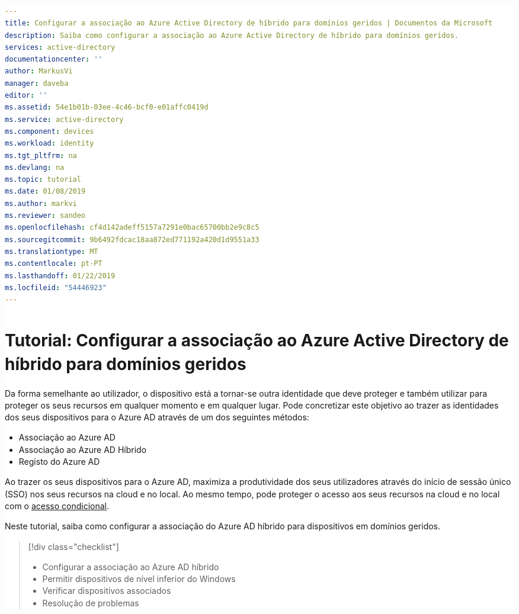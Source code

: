 ```yaml
---
title: Configurar a associação ao Azure Active Directory de híbrido para domínios geridos | Documentos da Microsoft
description: Saiba como configurar a associação ao Azure Active Directory de híbrido para domínios geridos.
services: active-directory
documentationcenter: ''
author: MarkusVi
manager: daveba
editor: ''
ms.assetid: 54e1b01b-03ee-4c46-bcf0-e01affc0419d
ms.service: active-directory
ms.component: devices
ms.workload: identity
ms.tgt_pltfrm: na
ms.devlang: na
ms.topic: tutorial
ms.date: 01/08/2019
ms.author: markvi
ms.reviewer: sandeo
ms.openlocfilehash: cf4d142adeff5157a7291e0bac65700bb2e9c8c5
ms.sourcegitcommit: 9b6492fdcac18aa872ed771192a420d1d9551a33
ms.translationtype: MT
ms.contentlocale: pt-PT
ms.lasthandoff: 01/22/2019
ms.locfileid: "54446923"
---
```

# <a name="tutorial-configure-hybrid-azure-active-directory-join-for-managed-domains"></a>Tutorial: Configurar a associação ao Azure Active Directory de híbrido para domínios geridos

Da forma semelhante ao utilizador, o dispositivo está a tornar-se outra identidade que deve proteger e também utilizar para proteger os seus recursos em qualquer momento e em qualquer lugar. Pode concretizar este objetivo ao trazer as identidades dos seus dispositivos para o Azure AD através de um dos seguintes métodos:

- Associação ao Azure AD
- Associação ao Azure AD Híbrido
- Registo do Azure AD

Ao trazer os seus dispositivos para o Azure AD, maximiza a produtividade dos seus utilizadores através do início de sessão único (SSO) nos seus recursos na cloud e no local. Ao mesmo tempo, pode proteger o acesso aos seus recursos na cloud e no local com o [acesso condicional](../active-directory-conditional-access-azure-portal.md).

Neste tutorial, saiba como configurar a associação do Azure AD híbrido para dispositivos em domínios geridos.

> [!div class="checklist"]
> * Configurar a associação ao Azure AD híbrido
> * Permitir dispositivos de nível inferior do Windows
> * Verificar dispositivos associados 
> * Resolução de problemas 
